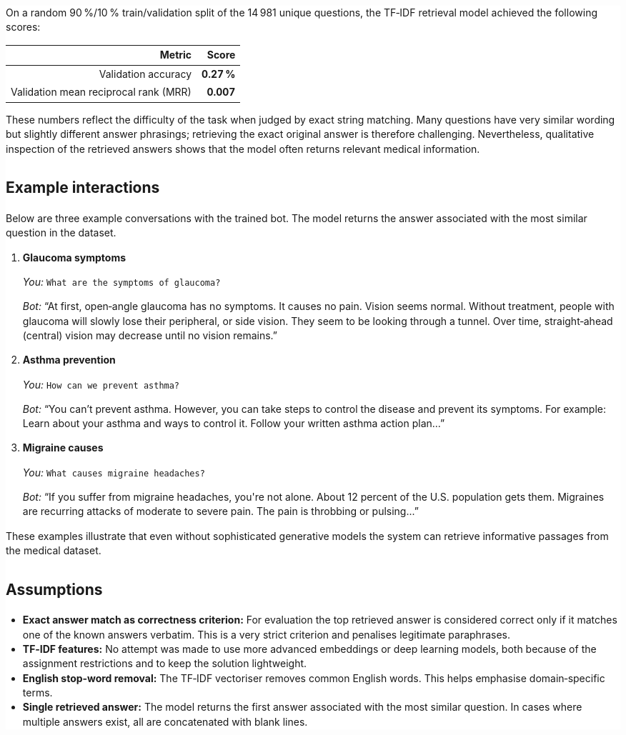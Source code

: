 On a random 90 %/10 % train/validation split of the 14 981 unique
questions, the TF‑IDF retrieval model achieved the following scores:

| Metric    | Score |
|---------:|------:|
| Validation accuracy | **0.27 %** |
| Validation mean reciprocal rank (MRR) | **0.007** |

These numbers reflect the difficulty of the task when judged by exact
string matching.  Many questions have very similar wording but slightly
different answer phrasings; retrieving the exact original answer is
therefore challenging.  Nevertheless, qualitative inspection of the
retrieved answers shows that the model often returns relevant medical
information.

## Example interactions

Below are three example conversations with the trained bot.  The model
returns the answer associated with the most similar question in the
dataset.

1. **Glaucoma symptoms**

   *You:* `What are the symptoms of glaucoma?`

   *Bot:* “At first, open‑angle glaucoma has no symptoms. It causes no
   pain. Vision seems normal. Without treatment, people with glaucoma will
   slowly lose their peripheral, or side vision. They seem to be looking
   through a tunnel. Over time, straight‑ahead (central) vision may
   decrease until no vision remains.”

2. **Asthma prevention**

   *You:* `How can we prevent asthma?`

   *Bot:* “You can’t prevent asthma. However, you can take steps to
   control the disease and prevent its symptoms. For example: Learn about
   your asthma and ways to control it. Follow your written asthma action
   plan...”

3. **Migraine causes**

   *You:* `What causes migraine headaches?`

   *Bot:* “If you suffer from migraine headaches, you're not alone. About
   12 percent of the U.S. population gets them. Migraines are recurring
   attacks of moderate to severe pain. The pain is throbbing or pulsing...”

These examples illustrate that even without sophisticated generative
models the system can retrieve informative passages from the medical
dataset.

## Assumptions

* **Exact answer match as correctness criterion:**  For evaluation the
  top retrieved answer is considered correct only if it matches one of
  the known answers verbatim.  This is a very strict criterion and
  penalises legitimate paraphrases.
* **TF‑IDF features:**  No attempt was made to use more advanced
  embeddings or deep learning models, both because of the assignment
  restrictions and to keep the solution lightweight.
* **English stop‑word removal:**  The TF‑IDF vectoriser removes common
  English words.  This helps emphasise domain‑specific terms.
* **Single retrieved answer:**  The model returns the first answer
  associated with the most similar question.  In cases where multiple
  answers exist, all are concatenated with blank lines.

